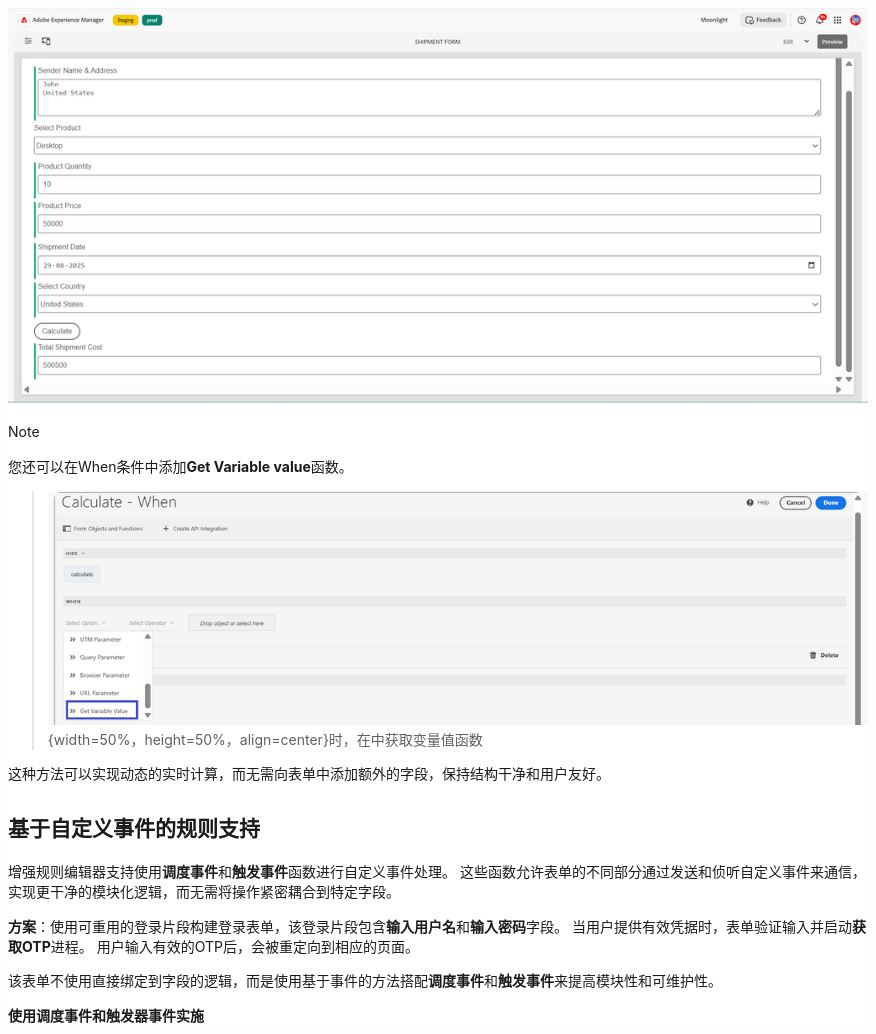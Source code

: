 ![输出](/help/forms/assets/getsetvalue-output.png)

>[!NOTE]
>
> 您还可以在When条件中添加&#x200B;**Get Variable value**函数。
> > ![当条件](/help/forms/assets/when-get-variable.png){width=50%，height=50%，align=center}时，在中获取变量值函数

这种方法可以实现动态的实时计算，而无需向表单中添加额外的字段，保持结构干净和用户友好。

## 基于自定义事件的规则支持

增强规则编辑器支持使用&#x200B;**调度事件**&#x200B;和&#x200B;**触发事件**&#x200B;函数进行自定义事件处理。 这些函数允许表单的不同部分通过发送和侦听自定义事件来通信，实现更干净的模块化逻辑，而无需将操作紧密耦合到特定字段。

**方案**：使用可重用的登录片段构建登录表单，该登录片段包含&#x200B;**输入用户名**&#x200B;和&#x200B;**输入密码**&#x200B;字段。 当用户提供有效凭据时，表单验证输入并启动&#x200B;**获取OTP**&#x200B;进程。 用户输入有效的OTP后，会被重定向到相应的页面。

该表单不使用直接绑定到字段的逻辑，而是使用基于事件的方法搭配&#x200B;**调度事件**&#x200B;和&#x200B;**触发事件**&#x200B;来提高模块性和可维护性。

**使用调度事件和触发器事件实施**
